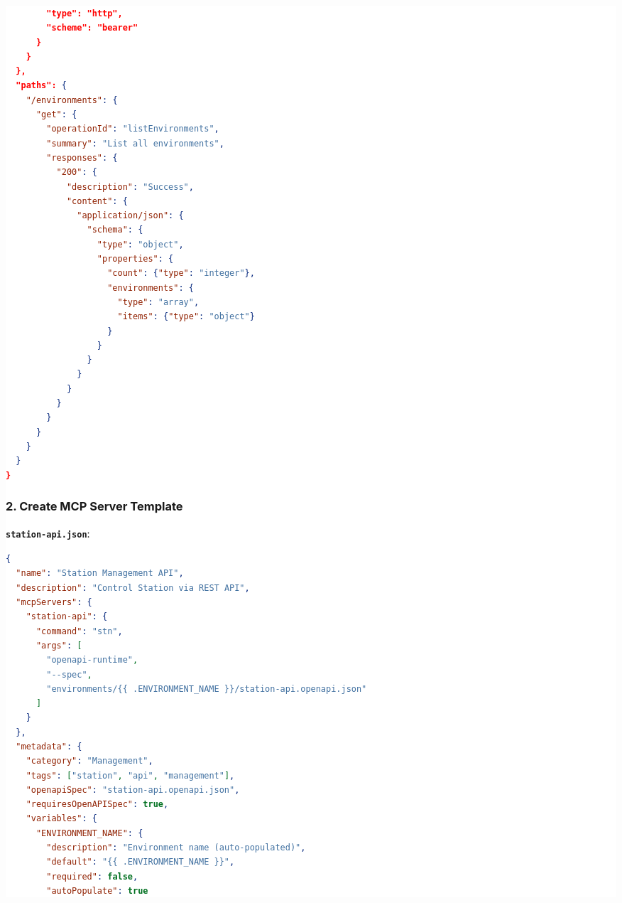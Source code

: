 ```json
        "type": "http",
        "scheme": "bearer"
      }
    }
  },
  "paths": {
    "/environments": {
      "get": {
        "operationId": "listEnvironments",
        "summary": "List all environments",
        "responses": {
          "200": {
            "description": "Success",
            "content": {
              "application/json": {
                "schema": {
                  "type": "object",
                  "properties": {
                    "count": {"type": "integer"},
                    "environments": {
                      "type": "array",
                      "items": {"type": "object"}
                    }
                  }
                }
              }
            }
          }
        }
      }
    }
  }
}
```

### 2. Create MCP Server Template

**`station-api.json`**:
```json
{
  "name": "Station Management API",
  "description": "Control Station via REST API",
  "mcpServers": {
    "station-api": {
      "command": "stn",
      "args": [
        "openapi-runtime",
        "--spec",
        "environments/{{ .ENVIRONMENT_NAME }}/station-api.openapi.json"
      ]
    }
  },
  "metadata": {
    "category": "Management",
    "tags": ["station", "api", "management"],
    "openapiSpec": "station-api.openapi.json",
    "requiresOpenAPISpec": true,
    "variables": {
      "ENVIRONMENT_NAME": {
        "description": "Environment name (auto-populated)",
        "default": "{{ .ENVIRONMENT_NAME }}",
        "required": false,
        "autoPopulate": true
```